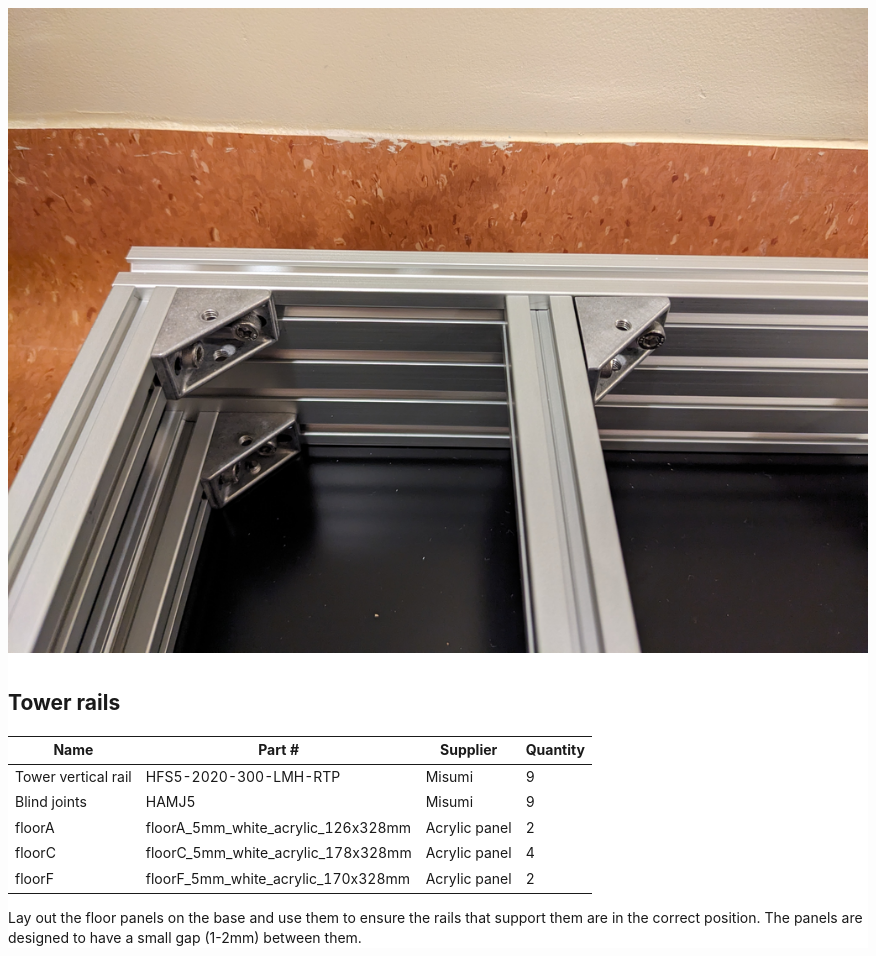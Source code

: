 ![base_7](./media/base_7.jpg)

## Tower rails

| Name                | Part #                             | Supplier      | Quantity |
| ------------------- | ---------------------------------- | ------------- | -------- |
| Tower vertical rail | HFS5-2020-300-LMH-RTP              | Misumi        | 9        |
| Blind joints        | HAMJ5                              | Misumi        | 9        |
| floorA              | floorA_5mm_white_acrylic_126x328mm | Acrylic panel | 2        |
| floorC              | floorC_5mm_white_acrylic_178x328mm | Acrylic panel | 4        |
| floorF              | floorF_5mm_white_acrylic_170x328mm | Acrylic panel | 2        |

Lay out the floor panels on the base and use them to ensure the rails that support them are in the correct position.  The panels are designed to have a small gap (1-2mm) between them.
